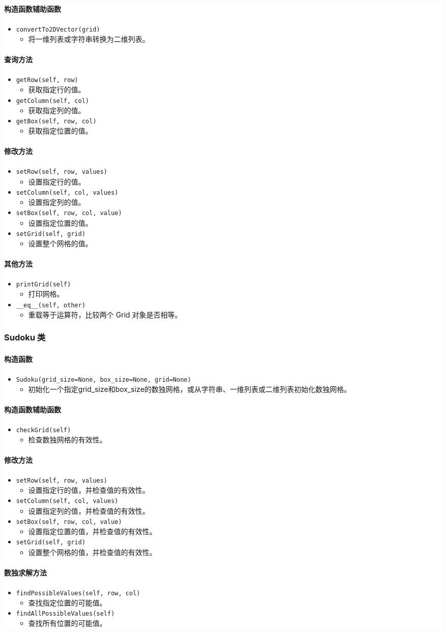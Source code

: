 #### 构造函数辅助函数
- `convertTo2DVector(grid)`
  - 将一维列表或字符串转换为二维列表。

#### 查询方法
- `getRow(self, row)`
  - 获取指定行的值。
- `getColumn(self, col)`
  - 获取指定列的值。
- `getBox(self, row, col)`
  - 获取指定位置的值。

#### 修改方法
- `setRow(self, row, values)`
  - 设置指定行的值。
- `setColumn(self, col, values)`
  - 设置指定列的值。
- `setBox(self, row, col, value)`
  - 设置指定位置的值。
- `setGrid(self, grid)`
  - 设置整个网格的值。

#### 其他方法
- `printGrid(self)`
  - 打印网格。
- `__eq__(self, other)`
  - 重载等于运算符，比较两个 Grid 对象是否相等。

### Sudoku 类

#### 构造函数
- `Sudoku(grid_size=None, box_size=None, grid=None)`
  - 初始化一个指定grid_size和box_size的数独网格，或从字符串、一维列表或二维列表初始化数独网格。

#### 构造函数辅助函数
- `checkGrid(self)`
  - 检查数独网格的有效性。

#### 修改方法
- `setRow(self, row, values)`
  - 设置指定行的值，并检查值的有效性。
- `setColumn(self, col, values)`
  - 设置指定列的值，并检查值的有效性。
- `setBox(self, row, col, value)`
  - 设置指定位置的值，并检查值的有效性。
- `setGrid(self, grid)`
  - 设置整个网格的值，并检查值的有效性。

#### 数独求解方法
- `findPossibleValues(self, row, col)`
  - 查找指定位置的可能值。
- `findAllPossibleValues(self)`
  - 查找所有位置的可能值。
